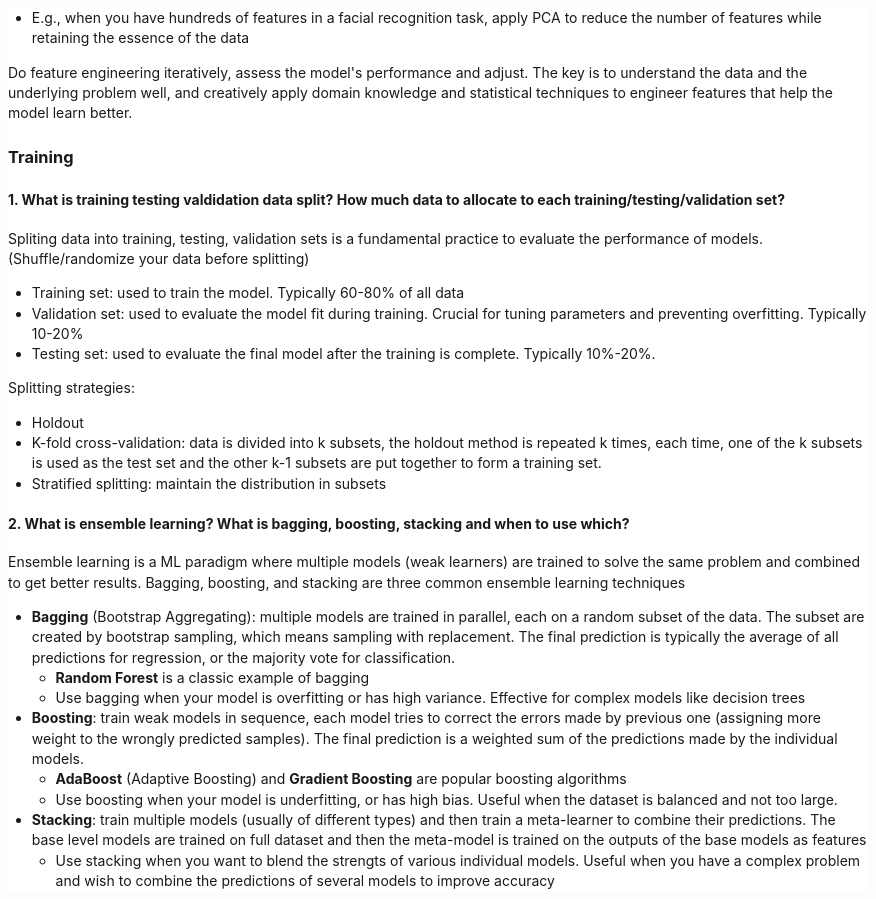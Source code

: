   - E.g., when you have hundreds of features in a facial recognition task, apply PCA to reduce the number of features while retaining the essence of the data

Do feature engineering iteratively, assess the model's performance and adjust. The key is to understand the data and the underlying problem well, and creatively apply domain knowledge and statistical techniques to engineer features that help the model learn better.

### Training

#### 1. What is training testing valdidation data split? How much data to allocate to each training/testing/validation set?

Spliting data into training, testing, validation sets is a fundamental practice to evaluate the performance of models. (Shuffle/randomize your data before splitting)

- Training set: used to train the model. Typically 60-80% of all data
- Validation set: used to evaluate the model fit during training. Crucial for tuning parameters and preventing overfitting. Typically 10-20%
- Testing set: used to evaluate the final model after the training is complete. Typically 10%-20%.

Splitting strategies:

- Holdout
- K-fold cross-validation: data is divided into k subsets, the holdout method is repeated k times, each time, one of the k subsets is used as the test set and the other k-1 subsets are put together to form a training set. 
- Stratified splitting: maintain the distribution in subsets

#### 2. What is ensemble learning? What is bagging, boosting, stacking and when to use which?

Ensemble learning is a ML paradigm where multiple models (weak learners) are trained to solve the same problem and combined to get better results. Bagging, boosting, and stacking are three common ensemble learning techniques

- **Bagging** (Bootstrap Aggregating): multiple models are trained in parallel, each on a random subset of the data. The subset are created by bootstrap sampling, which means sampling with replacement. The final prediction is typically the average of all predictions for regression, or the majority vote for classification.
  - **Random Forest** is a classic example of bagging
  - Use bagging when your model is overfitting or has high variance. Effective for complex models like decision trees
- **Boosting**: train weak models in sequence, each model tries to correct the errors made by previous one (assigning more weight to the wrongly predicted samples). The final prediction is a weighted sum of the predictions made by the individual models.
  - **AdaBoost** (Adaptive Boosting) and **Gradient Boosting** are popular boosting algorithms
  - Use boosting when your model is underfitting, or has high bias. Useful when the dataset is balanced and not too large.
- **Stacking**: train multiple models (usually of different types) and then train a meta-learner to combine their predictions. The base level models are trained on full dataset and then the meta-model is trained on the outputs of the base models as features
  - Use stacking when you want to blend the strengts of various individual models. Useful when you have a complex problem and wish to combine the predictions of several models to improve accuracy
